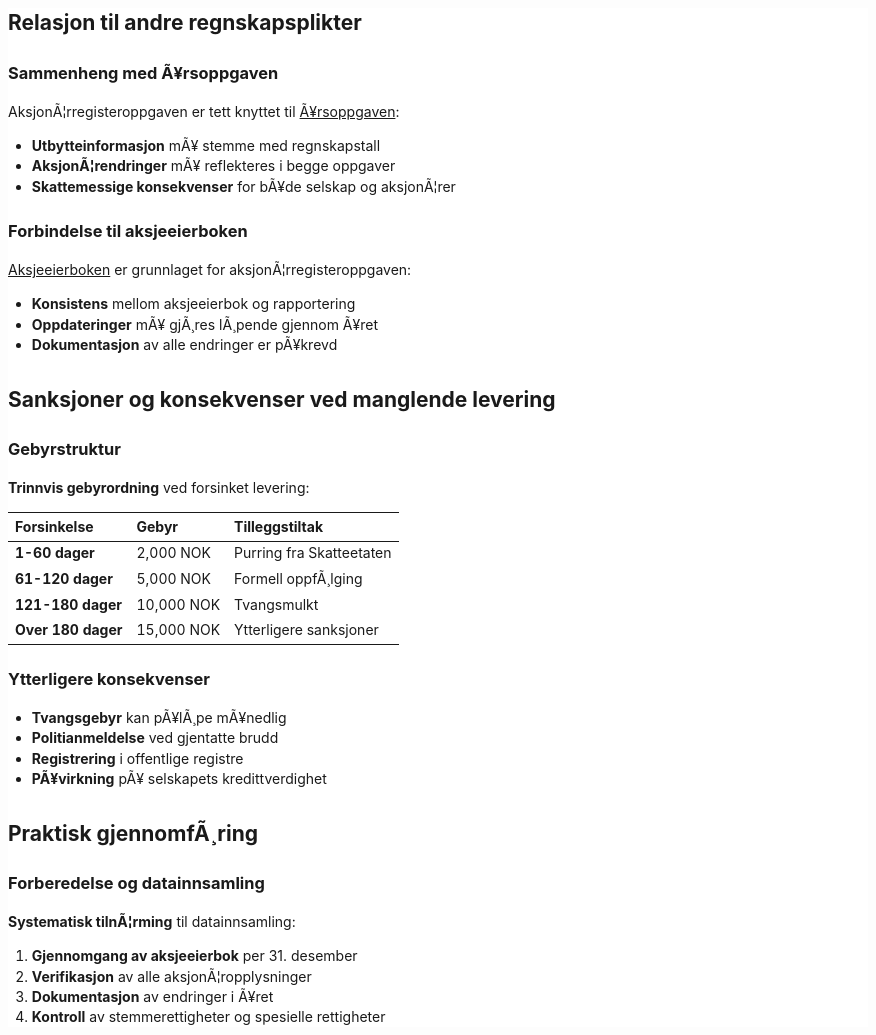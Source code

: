 ## Relasjon til andre regnskapsplikter

### Sammenheng med Ã¥rsoppgaven

AksjonÃ¦rregisteroppgaven er tett knyttet til [Ã¥rsoppgaven](/blogs/regnskap/hva-er-aarsoppgave "Hva er Ã…rsoppgave? Krav og Frister for Norske Bedrifter"):

* **Utbytteinformasjon** mÃ¥ stemme med regnskapstall
* **AksjonÃ¦rendringer** mÃ¥ reflekteres i begge oppgaver
* **Skattemessige konsekvenser** for bÃ¥de selskap og aksjonÃ¦rer

### Forbindelse til aksjeeierboken

[Aksjeeierboken](/blogs/regnskap/hva-er-en-aksjeeierbok "Hva er en Aksjeeierbok? En Komplett Guide") er grunnlaget for aksjonÃ¦rregisteroppgaven:

* **Konsistens** mellom aksjeeierbok og rapportering
* **Oppdateringer** mÃ¥ gjÃ¸res lÃ¸pende gjennom Ã¥ret
* **Dokumentasjon** av alle endringer er pÃ¥krevd

## Sanksjoner og konsekvenser ved manglende levering

### Gebyrstruktur

**Trinnvis gebyrordning** ved forsinket levering:

| Forsinkelse | Gebyr | Tilleggstiltak |
|:------------|:------|:---------------|
| **1-60 dager** | 2,000 NOK | Purring fra Skatteetaten |
| **61-120 dager** | 5,000 NOK | Formell oppfÃ¸lging |
| **121-180 dager** | 10,000 NOK | Tvangsmulkt |
| **Over 180 dager** | 15,000 NOK | Ytterligere sanksjoner |

### Ytterligere konsekvenser

* **Tvangsgebyr** kan pÃ¥lÃ¸pe mÃ¥nedlig
* **Politianmeldelse** ved gjentatte brudd
* **Registrering** i offentlige registre
* **PÃ¥virkning** pÃ¥ selskapets kredittverdighet

## Praktisk gjennomfÃ¸ring

### Forberedelse og datainnsamling

**Systematisk tilnÃ¦rming** til datainnsamling:

1. **Gjennomgang av aksjeeierbok** per 31. desember
2. **Verifikasjon** av alle aksjonÃ¦ropplysninger
3. **Dokumentasjon** av endringer i Ã¥ret
4. **Kontroll** av stemmerettigheter og spesielle rettigheter
